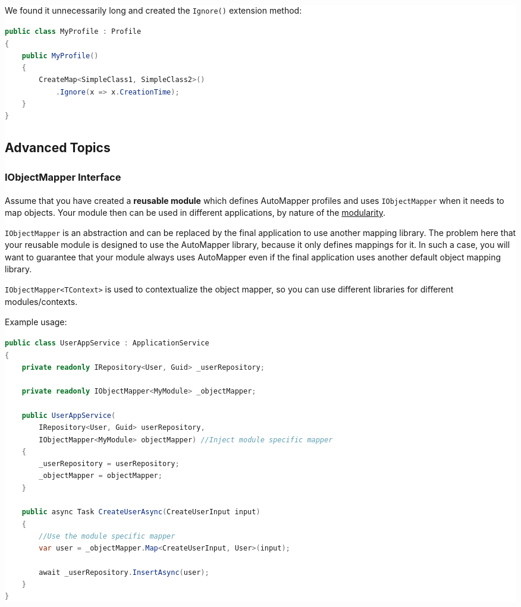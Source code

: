 We found it unnecessarily long and created the `Ignore()` extension method:

````csharp
public class MyProfile : Profile
{
    public MyProfile()
    {
        CreateMap<SimpleClass1, SimpleClass2>()
            .Ignore(x => x.CreationTime);
    }
}
````

## Advanced Topics

### IObjectMapper<TContext> Interface

Assume that you have created a **reusable module** which defines AutoMapper profiles and uses `IObjectMapper` when it needs to map objects. Your module then can be used in different applications, by nature of the [modularity](../architecture/modularity/basics.md).

`IObjectMapper` is an abstraction and can be replaced by the final application to use another mapping library. The problem here that your reusable module is designed to use the AutoMapper library, because it only defines mappings for it. In such a case, you will want to guarantee that your module always uses AutoMapper even if the final application uses another default object mapping library.

`IObjectMapper<TContext>` is used to contextualize the object mapper, so you can use different libraries for different modules/contexts.

Example usage:

````csharp
public class UserAppService : ApplicationService
{
    private readonly IRepository<User, Guid> _userRepository;   
    
    private readonly IObjectMapper<MyModule> _objectMapper;

    public UserAppService(
        IRepository<User, Guid> userRepository, 
        IObjectMapper<MyModule> objectMapper) //Inject module specific mapper
    {
        _userRepository = userRepository;
        _objectMapper = objectMapper;
    }

    public async Task CreateUserAsync(CreateUserInput input)
    {
        //Use the module specific mapper
        var user = _objectMapper.Map<CreateUserInput, User>(input);

        await _userRepository.InsertAsync(user);
    }
}
````
